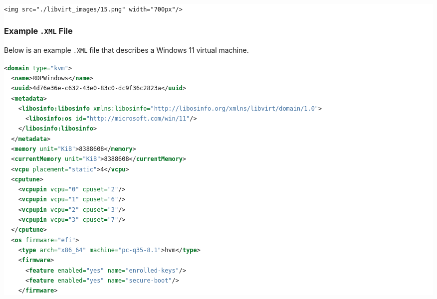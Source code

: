     <img src="./libvirt_images/15.png" width="700px"/>
</p>

### Example `.XML` File
Below is an example `.XML` file that describes a Windows 11 virtual machine.

```xml
<domain type="kvm">
  <name>RDPWindows</name>
  <uuid>4d76e36e-c632-43e0-83c0-dc9f36c2823a</uuid>
  <metadata>
    <libosinfo:libosinfo xmlns:libosinfo="http://libosinfo.org/xmlns/libvirt/domain/1.0">
      <libosinfo:os id="http://microsoft.com/win/11"/>
    </libosinfo:libosinfo>
  </metadata>
  <memory unit="KiB">8388608</memory>
  <currentMemory unit="KiB">8388608</currentMemory>
  <vcpu placement="static">4</vcpu>
  <cputune>
    <vcpupin vcpu="0" cpuset="2"/>
    <vcpupin vcpu="1" cpuset="6"/>
    <vcpupin vcpu="2" cpuset="3"/>
    <vcpupin vcpu="3" cpuset="7"/>
  </cputune>
  <os firmware="efi">
    <type arch="x86_64" machine="pc-q35-8.1">hvm</type>
    <firmware>
      <feature enabled="yes" name="enrolled-keys"/>
      <feature enabled="yes" name="secure-boot"/>
    </firmware>
```
